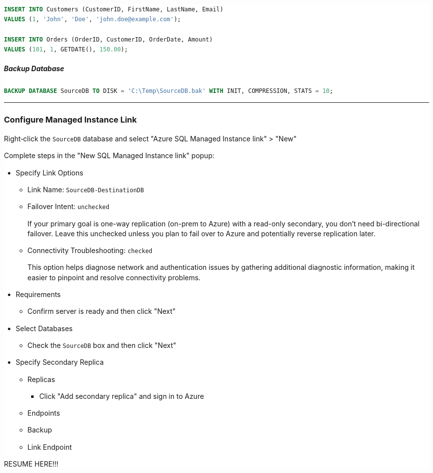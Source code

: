 ```sql
INSERT INTO Customers (CustomerID, FirstName, LastName, Email)
VALUES (1, 'John', 'Doe', 'john.doe@example.com');

INSERT INTO Orders (OrderID, CustomerID, OrderDate, Amount)
VALUES (101, 1, GETDATE(), 150.00);
```

##### Backup Database

```sql
BACKUP DATABASE SourceDB TO DISK = 'C:\Temp\SourceDB.bak' WITH INIT, COMPRESSION, STATS = 10;
```

------------------------- -------------------------

### Configure Managed Instance Link

Right‑click the `SourceDB` database and select "Azure SQL Managed Instance link" > "New"

Complete steps in the "New SQL Managed Instance link" popup:

- Specify Link Options

  - Link Name: `SourceDB-DestinationDB`

  - Failover Intent: `unchecked`

    If your primary goal is one-way replication (on-prem to Azure) with a read-only secondary, you don’t need bi-directional failover. Leave this unchecked unless you plan to fail over to Azure and potentially reverse replication later.

  - Connectivity Troubleshooting: `checked`

    This option helps diagnose network and authentication issues by gathering additional diagnostic information, making it easier to pinpoint and resolve connectivity problems.

- Requirements

  - Confirm server is ready and then click "Next"

- Select Databases

  - Check the `SourceDB` box and then click "Next"

- Specify Secondary Replica

  - Replicas
    - Click "Add secondary replica" and sign in to Azure

  - Endpoints

  - Backup

  - Link Endpoint






RESUME HERE!!!

